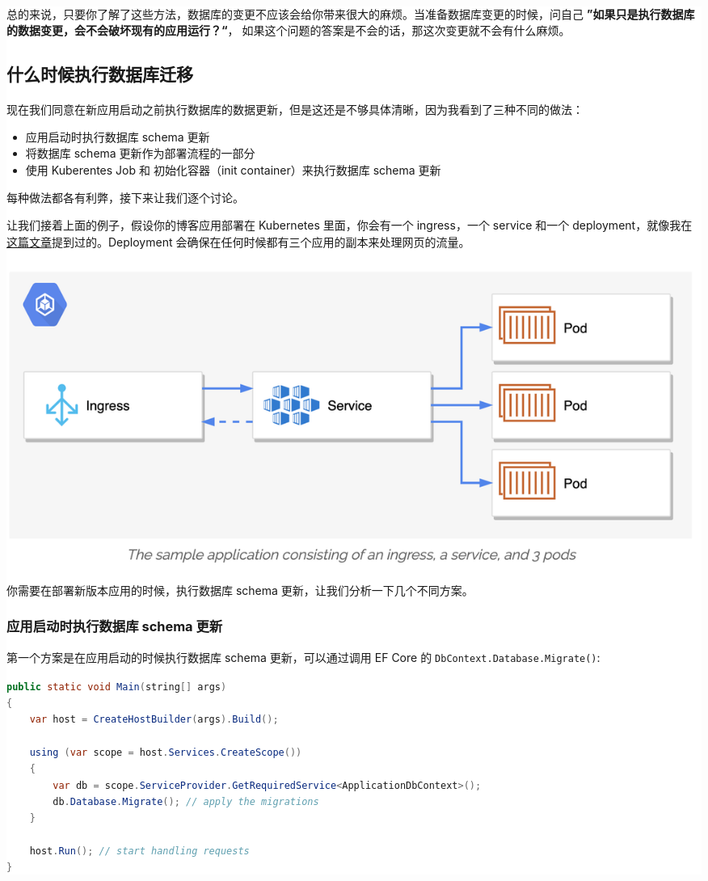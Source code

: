 总的来说，只要你了解了这些方法，数据库的变更不应该会给你带来很大的麻烦。当准备数据库变更的时候，问自己 **”如果只是执行数据库的数据变更，会不会破坏现有的应用运行？“**， 如果这个问题的答案是不会的话，那这次变更就不会有什么麻烦。

## 什么时候执行数据库迁移

现在我们同意在新应用启动之前执行数据库的数据更新，但是这还是不够具体清晰，因为我看到了三种不同的做法：

- 应用启动时执行数据库 schema 更新
- 将数据库 schema 更新作为部署流程的一部分
- 使用 Kuberentes Job 和 初始化容器（init container）来执行数据库 schema 更新

每种做法都各有利弊，接下来让我们逐个讨论。

让我们接着上面的例子，假设你的博客应用部署在 Kubernetes 里面，你会有一个 ingress，一个 service 和一个 deployment，就像我在[这篇文章](https://andrewlock.net/deploying-asp-net-core-applications-to-kubernetes-part-1-an-introduction-to-kubernetes/)提到过的。Deployment 会确保在任何时候都有三个应用的副本来处理网页的流量。

![数据库引擎](./pics/blog-engine.png)

你需要在部署新版本应用的时候，执行数据库 schema 更新，让我们分析一下几个不同方案。

### 应用启动时执行数据库 schema 更新

第一个方案是在应用启动的时候执行数据库 schema 更新，可以通过调用 EF Core 的 `DbContext.Database.Migrate()`:

```java
public static void Main(string[] args)
{
    var host = CreateHostBuilder(args).Build();

    using (var scope = host.Services.CreateScope())
    {
        var db = scope.ServiceProvider.GetRequiredService<ApplicationDbContext>();
        db.Database.Migrate(); // apply the migrations
    }

    host.Run(); // start handling requests
}
```
